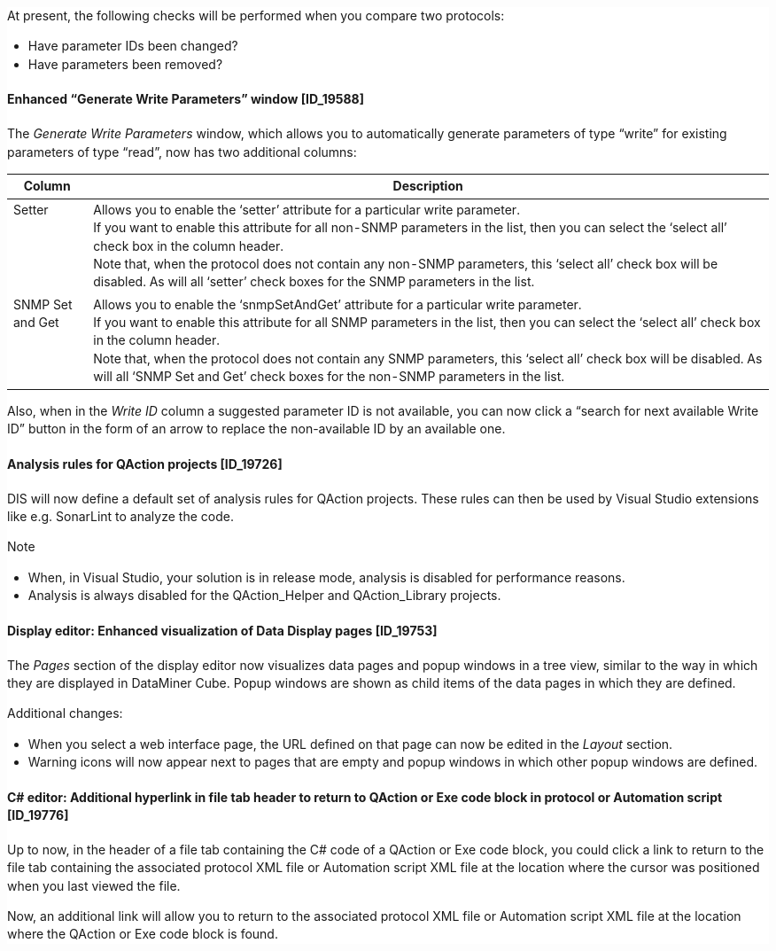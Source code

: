 At present, the following checks will be performed when you compare two protocols:

- Have parameter IDs been changed?
- Have parameters been removed?

#### Enhanced “Generate Write Parameters” window \[ID_19588\]

The *Generate Write Parameters* window, which allows you to automatically generate parameters of type “write” for existing parameters of type “read”, now has two additional columns:

| Column           | Description                                                                                                                                                                                                                                                                                                                                                                                                                                      |
|------------------|--------------------------------------------------------------------------------------------------------------------------------------------------------------------------------------------------------------------------------------------------------------------------------------------------------------------------------------------------------------------------------------------------------------------------------------------------|
| Setter           | Allows you to enable the ‘setter’ attribute for a particular write parameter.<br> If you want to enable this attribute for all non-SNMP parameters in the list, then you can select the ‘select all’ check box in the column header.<br> Note that, when the protocol does not contain any non-SNMP parameters, this ‘select all’ check box will be disabled. As will all ‘setter’ check boxes for the SNMP parameters in the list.              |
| SNMP Set and Get | Allows you to enable the ‘snmpSetAndGet’ attribute for a particular write parameter.<br> If you want to enable this attribute for all SNMP parameters in the list, then you can select the ‘select all’ check box in the column header.<br> Note that, when the protocol does not contain any SNMP parameters, this ‘select all’ check box will be disabled. As will all ‘SNMP Set and Get’ check boxes for the non-SNMP parameters in the list. |

Also, when in the *Write ID* column a suggested parameter ID is not available, you can now click a “search for next available Write ID” button in the form of an arrow to replace the non-available ID by an available one.

#### Analysis rules for QAction projects \[ID_19726\]

DIS will now define a default set of analysis rules for QAction projects. These rules can then be used by Visual Studio extensions like e.g. SonarLint to analyze the code.

> [!NOTE]
> - When, in Visual Studio, your solution is in release mode, analysis is disabled for performance reasons.
> - Analysis is always disabled for the QAction_Helper and QAction_Library projects.

#### Display editor: Enhanced visualization of Data Display pages \[ID_19753\]

The *Pages* section of the display editor now visualizes data pages and popup windows in a tree view, similar to the way in which they are displayed in DataMiner Cube. Popup windows are shown as child items of the data pages in which they are defined.

Additional changes:

- When you select a web interface page, the URL defined on that page can now be edited in the *Layout* section.
- Warning icons will now appear next to pages that are empty and popup windows in which other popup windows are defined.

#### C# editor: Additional hyperlink in file tab header to return to QAction or Exe code block in protocol or Automation script \[ID_19776\]

Up to now, in the header of a file tab containing the C# code of a QAction or Exe code block, you could click a link to return to the file tab containing the associated protocol XML file or Automation script XML file at the location where the cursor was positioned when you last viewed the file.

Now, an additional link will allow you to return to the associated protocol XML file or Automation script XML file at the location where the QAction or Exe code block is found.
